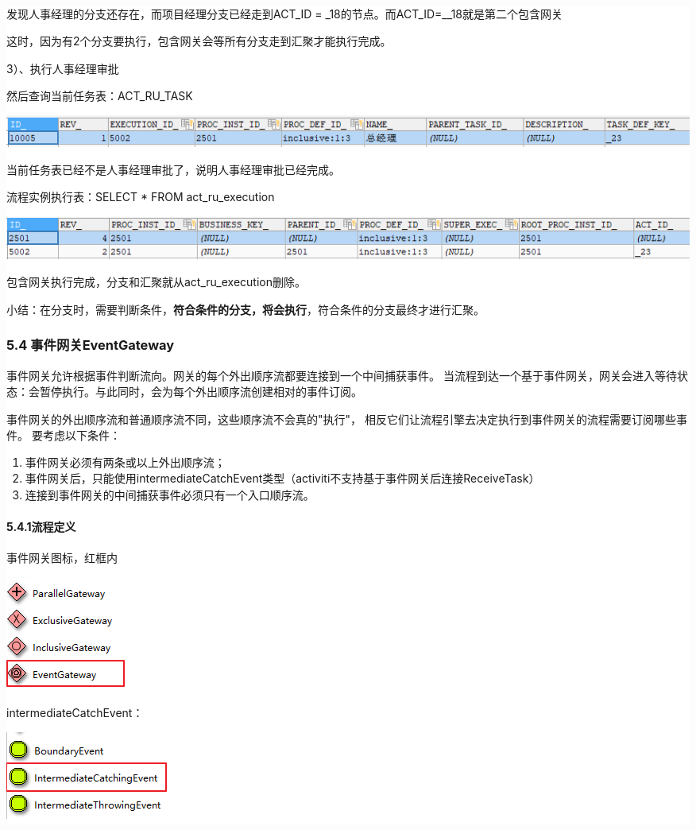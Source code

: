 发现人事经理的分支还存在，而项目经理分支已经走到ACT_ID = _18的节点。而ACT_ID=__18就是第二个包含网关

这时，因为有2个分支要执行，包含网关会等所有分支走到汇聚才能执行完成。

3）、执行人事经理审批

然后查询当前任务表：ACT_RU_TASK

![](./assets/1586677665.png)

当前任务表已经不是人事经理审批了，说明人事经理审批已经完成。 

流程实例执行表：SELECT * FROM act_ru_execution

![](./assets/1586677735.png)

包含网关执行完成，分支和汇聚就从act_ru_execution删除。

小结：在分支时，需要判断条件，**符合条件的分支，将会执行**，符合条件的分支最终才进行汇聚。

### 5.4 事件网关EventGateway

事件网关允许根据事件判断流向。网关的每个外出顺序流都要连接到一个中间捕获事件。 当流程到达一个基于事件网关，网关会进入等待状态：会暂停执行。与此同时，会为每个外出顺序流创建相对的事件订阅。

事件网关的外出顺序流和普通顺序流不同，这些顺序流不会真的"执行"， 相反它们让流程引擎去决定执行到事件网关的流程需要订阅哪些事件。 要考虑以下条件：

1. 事件网关必须有两条或以上外出顺序流；
2. 事件网关后，只能使用intermediateCatchEvent类型（activiti不支持基于事件网关后连接ReceiveTask）
3. 连接到事件网关的中间捕获事件必须只有一个入口顺序流。 

#### 5.4.1流程定义

事件网关图标，红框内

![1586666799](./assets/1586666799.png)

intermediateCatchEvent：

![](./assets/1586667342.png)
